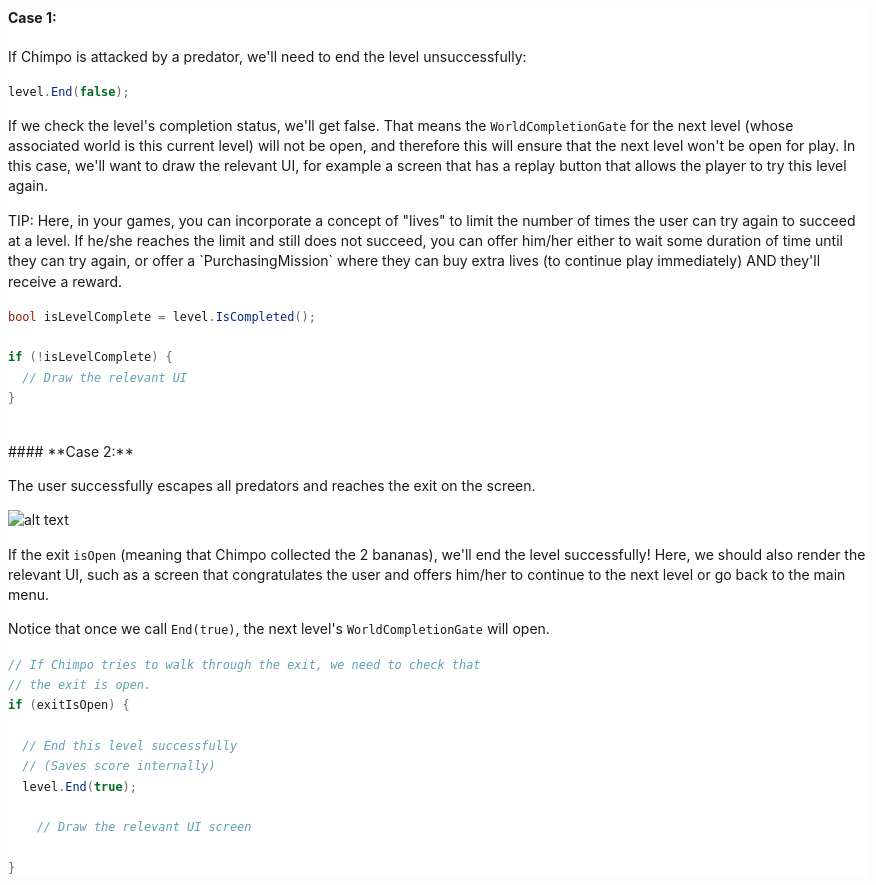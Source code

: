 #### **Case 1:**

If Chimpo is attacked by a predator, we'll need to end the level unsuccessfully:

``` cs
level.End(false);
```

If we check the level's completion status, we'll get false. That means the `WorldCompletionGate` for the next level (whose associated world is this current level) will not be open, and therefore this will ensure that the next level won't be open for play. In this case, we'll want to draw the relevant UI, for example a screen that has a replay button that allows the player to try this level again.

<div class="info-box">TIP: Here, in your games, you can incorporate a concept of "lives" to limit the number of times the user can try again to succeed at a level. If he/she reaches the limit and still does not succeed, you can offer him/her either to wait some duration of time until they can try again, or offer a `PurchasingMission` where they can buy extra lives (to continue play immediately) AND they'll receive a reward.</div>

``` cs
bool isLevelComplete = level.IsCompleted();

if (!isLevelComplete) {
  // Draw the relevant UI
}
```

<br>
#### **Case 2:**

The user successfully escapes all predators and reaches the exit on the screen.

![alt text](/img/tutorial_img/levelup_game/levelEnd.png "End Level")

If the exit `isOpen` (meaning that Chimpo collected the 2 bananas), we'll end the level successfully! Here, we should also render the relevant UI, such as a screen that congratulates the user and offers him/her to continue to the next level or go back to the main menu.

Notice that once we call `End(true)`, the next level's `WorldCompletionGate` will open.

``` cs
// If Chimpo tries to walk through the exit, we need to check that
// the exit is open.
if (exitIsOpen) {

  // End this level successfully
  // (Saves score internally)
  level.End(true);

	// Draw the relevant UI screen

}
```
